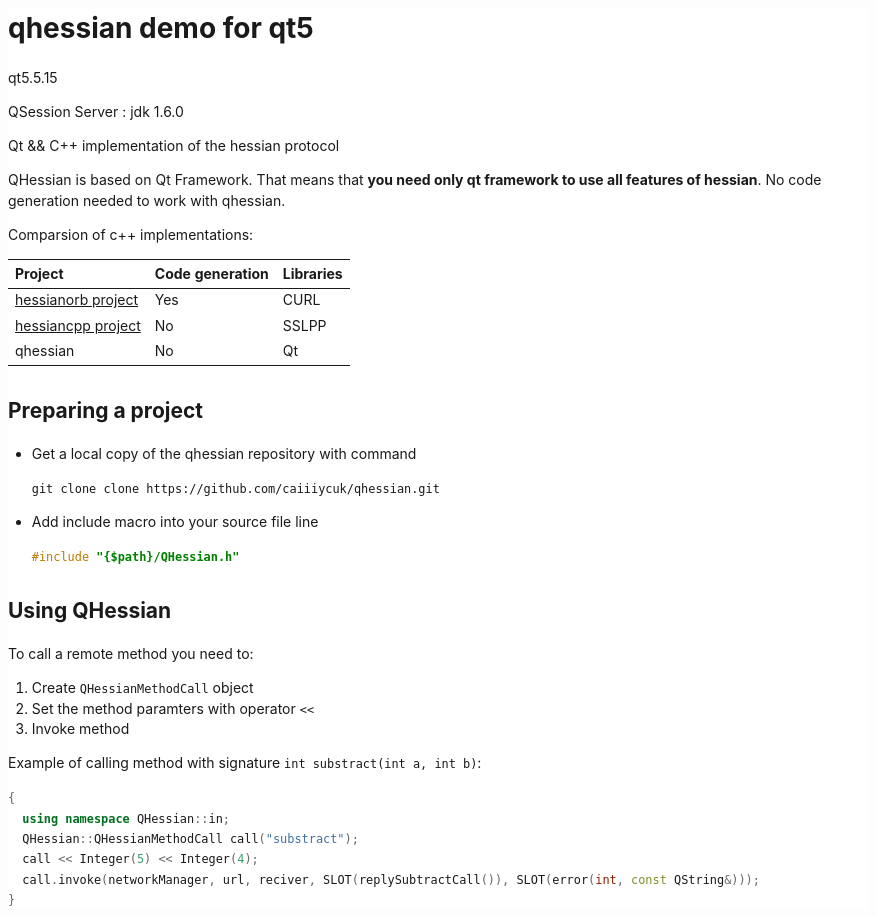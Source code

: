 # qhessian demo for qt5



qt5.5.15   

QSession Server :  jdk 1.6.0



Qt && C++ implementation of the hessian protocol

QHessian is based on Qt Framework. That means that **you need only qt framework to use all features of hessian**. 
No code generation needed to work with qhessian.

Comparsion of c++ implementations:

| Project | Code generation | Libraries |
|:--------|:--------------|:----------|
| [hessianorb project](http://code.google.com/p/hessianorb) | Yes | CURL |
| [hessiancpp project](http://sourceforge.net/projects/hessiancpp/) | No | SSLPP |
| qhessian | No | Qt |

## Preparing a project

* Get a local copy of the qhessian repository with command 
  ```
  git clone clone https://github.com/caiiiycuk/qhessian.git
  ```

* Add include macro into your source file line 
  ```c++
  #include "{$path}/QHessian.h"
  ```

## Using QHessian

To call a remote method you need to:
  1. Create ```QHessianMethodCall``` object
  1. Set the method paramters with operator ```<<```
  1. Invoke method

Example of calling method with signature ```int substract(int a, int b)```:
```c++
{
  using namespace QHessian::in;
  QHessian::QHessianMethodCall call("substract");
  call << Integer(5) << Integer(4);
  call.invoke(networkManager, url, reciver, SLOT(replySubtractCall()), SLOT(error(int, const QString&)));
}
```
